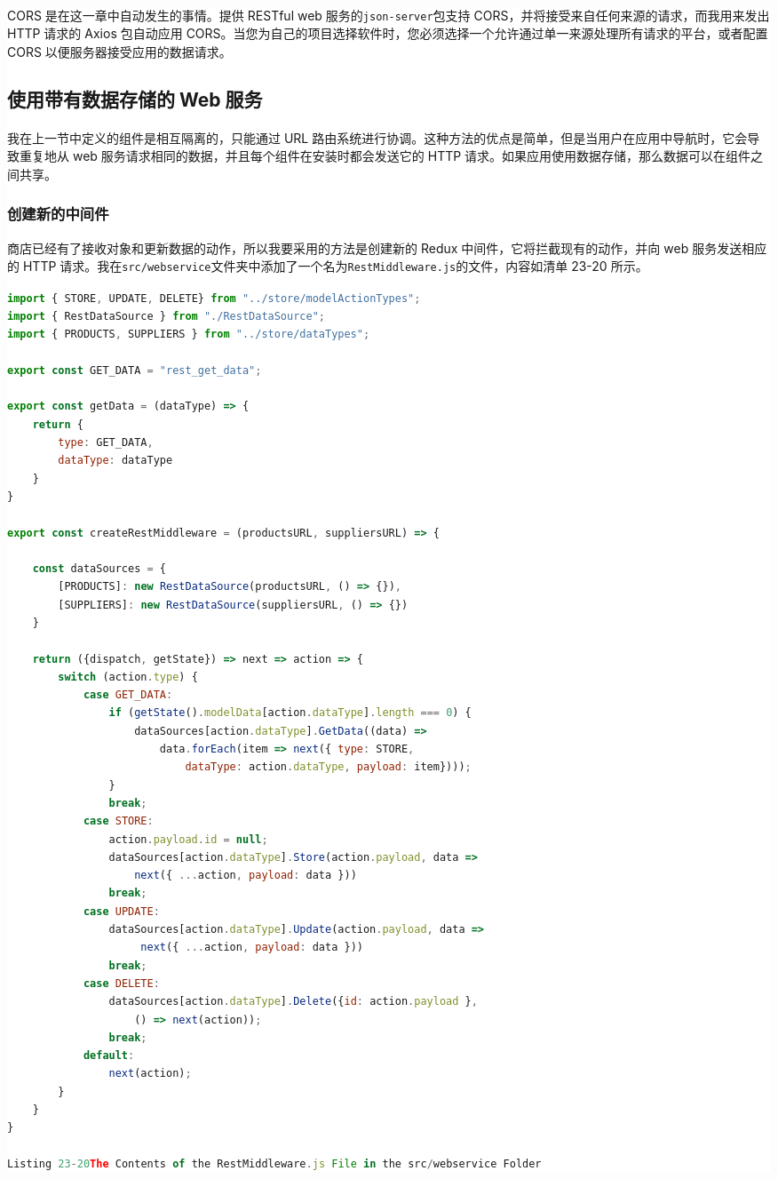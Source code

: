 CORS 是在这一章中自动发生的事情。提供 RESTful web 服务的`json-server`包支持 CORS，并将接受来自任何来源的请求，而我用来发出 HTTP 请求的 Axios 包自动应用 CORS。当您为自己的项目选择软件时，您必须选择一个允许通过单一来源处理所有请求的平台，或者配置 CORS 以便服务器接受应用的数据请求。

## 使用带有数据存储的 Web 服务

我在上一节中定义的组件是相互隔离的，只能通过 URL 路由系统进行协调。这种方法的优点是简单，但是当用户在应用中导航时，它会导致重复地从 web 服务请求相同的数据，并且每个组件在安装时都会发送它的 HTTP 请求。如果应用使用数据存储，那么数据可以在组件之间共享。

### 创建新的中间件

商店已经有了接收对象和更新数据的动作，所以我要采用的方法是创建新的 Redux 中间件，它将拦截现有的动作，并向 web 服务发送相应的 HTTP 请求。我在`src/webservice`文件夹中添加了一个名为`RestMiddleware.js`的文件，内容如清单 23-20 所示。

```jsx
import { STORE, UPDATE, DELETE} from "../store/modelActionTypes";
import { RestDataSource } from "./RestDataSource";
import { PRODUCTS, SUPPLIERS } from "../store/dataTypes";

export const GET_DATA = "rest_get_data";

export const getData = (dataType) => {
    return {
        type: GET_DATA,
        dataType: dataType
    }
}

export const createRestMiddleware = (productsURL, suppliersURL) => {

    const dataSources = {
        [PRODUCTS]: new RestDataSource(productsURL, () => {}),
        [SUPPLIERS]: new RestDataSource(suppliersURL, () => {})
    }

    return ({dispatch, getState}) => next => action => {
        switch (action.type) {
            case GET_DATA:
                if (getState().modelData[action.dataType].length === 0) {
                    dataSources[action.dataType].GetData((data) =>
                        data.forEach(item => next({ type: STORE,
                            dataType: action.dataType, payload: item})));
                }
                break;
            case STORE:
                action.payload.id = null;
                dataSources[action.dataType].Store(action.payload, data =>
                    next({ ...action, payload: data }))
                break;
            case UPDATE:
                dataSources[action.dataType].Update(action.payload, data =>
                     next({ ...action, payload: data }))
                break;
            case DELETE:
                dataSources[action.dataType].Delete({id: action.payload },
                    () => next(action));
                break;
            default:
                next(action);
        }
    }
}

Listing 23-20The Contents of the RestMiddleware.js File in the src/webservice Folder

```